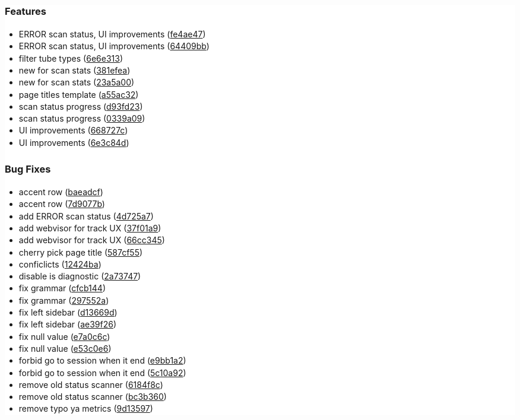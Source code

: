 ### Features

- ERROR scan status, UI improvements ([fe4ae47](https://github.com/mokkapps/changelog-generator-demo/commits/fe4ae477d0492e51ef455baedf84539a3d5672ee))
- ERROR scan status, UI improvements ([64409bb](https://github.com/mokkapps/changelog-generator-demo/commits/64409bb4974a4302a022fd15d59fa7f3185cf0c1))
- filter tube types ([6e6e313](https://github.com/mokkapps/changelog-generator-demo/commits/6e6e313198ab62a1cc5ae28443f3d03e78aa0346))
- new for scan stats ([381efea](https://github.com/mokkapps/changelog-generator-demo/commits/381efea05d4ef9d8f3ac309f658c0e7ad4fe6b3a))
- new for scan stats ([23a5a00](https://github.com/mokkapps/changelog-generator-demo/commits/23a5a009787532290b216132c437fc8850f9eacf))
- page titles template ([a55ac32](https://github.com/mokkapps/changelog-generator-demo/commits/a55ac3211a447c6400961615643b186362cc238e))
- scan status progress ([d93fd23](https://github.com/mokkapps/changelog-generator-demo/commits/d93fd235c3215e4c7369e2b765678ca2ea610587))
- scan status progress ([0339a09](https://github.com/mokkapps/changelog-generator-demo/commits/0339a09fdf653aa226938e653eb42b189575e0f1))
- UI improvements ([668727c](https://github.com/mokkapps/changelog-generator-demo/commits/668727c26155a1786171aec63440579bc03130fa))
- UI improvements ([6e3c84d](https://github.com/mokkapps/changelog-generator-demo/commits/6e3c84d6130c24297a1d9ccd7571457fc5cec9ae))

### Bug Fixes

- accent row ([baeadcf](https://github.com/mokkapps/changelog-generator-demo/commits/baeadcf43c8ba228b98324d1e04070ceaad4a9ac))
- accent row ([7d9077b](https://github.com/mokkapps/changelog-generator-demo/commits/7d9077b0d527431311ab27bb909fe1fc8da4132f))
- add ERROR scan status ([4d725a7](https://github.com/mokkapps/changelog-generator-demo/commits/4d725a71e8db15bd51d197c4817d465ed63a31bb))
- add webvisor for track UX ([37f01a9](https://github.com/mokkapps/changelog-generator-demo/commits/37f01a9ff95f51aae8ab6c62ea4c8e5331a755df))
- add webvisor for track UX ([66cc345](https://github.com/mokkapps/changelog-generator-demo/commits/66cc3453bd4bea4aa2e9b9d858d25db5bcb4acdc))
- cherry pick page title ([587cf55](https://github.com/mokkapps/changelog-generator-demo/commits/587cf556a8775114f6ba9ca080e7f131c1857aa7))
- conficlicts ([12424ba](https://github.com/mokkapps/changelog-generator-demo/commits/12424ba8dc720bbe54ad734fa37ed1e9700785dd))
- disable is diagnostic ([2a73747](https://github.com/mokkapps/changelog-generator-demo/commits/2a7374776d9cece360814d086d91fbc20ef143ec))
- fix grammar ([cfcb144](https://github.com/mokkapps/changelog-generator-demo/commits/cfcb144e02ee9fd8803c0472ba338b6bfbec2133))
- fix grammar ([297552a](https://github.com/mokkapps/changelog-generator-demo/commits/297552a4aa830c239924d7afc9acf0962084928f))
- fix left sidebar ([d13669d](https://github.com/mokkapps/changelog-generator-demo/commits/d13669dba470ccbceff54e2f0f131864378e99bf))
- fix left sidebar ([ae39f26](https://github.com/mokkapps/changelog-generator-demo/commits/ae39f26197f91c43e6188754b16ec327cc79920c))
- fix null value ([e7a0c6c](https://github.com/mokkapps/changelog-generator-demo/commits/e7a0c6c479c126a8909493053d5f5adb50036b67))
- fix null value ([e53c0e6](https://github.com/mokkapps/changelog-generator-demo/commits/e53c0e60f8ca179ad843fb973fc17d0f96810f70))
- forbid go to session when it end ([e9bb1a2](https://github.com/mokkapps/changelog-generator-demo/commits/e9bb1a29fe208866cef0a4a0101e4b98b0f23a40))
- forbid go to session when it end ([5c10a92](https://github.com/mokkapps/changelog-generator-demo/commits/5c10a9263d3cea798100c14af7037c52d0c794e3))
- remove old status scanner ([6184f8c](https://github.com/mokkapps/changelog-generator-demo/commits/6184f8cd3a4a730213336e7c53efb443918cd4af))
- remove old status scanner ([bc3b360](https://github.com/mokkapps/changelog-generator-demo/commits/bc3b360680541e58d1db51beced0142de32cf956))
- remove typo ya metrics ([9d13597](https://github.com/mokkapps/changelog-generator-demo/commits/9d13597e60b28cba1b8ba7a17f6109d5792ead6d))